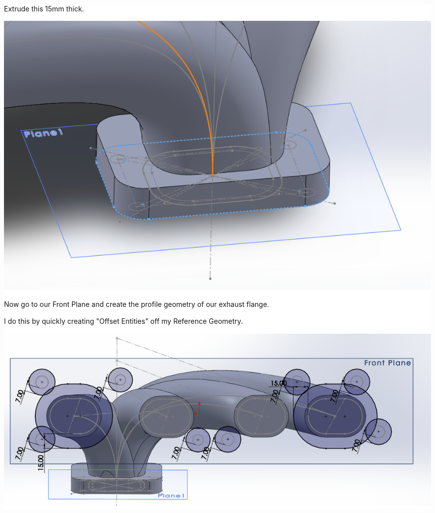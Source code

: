 Extrude this 15mm thick.

![Untitled](L10%20-%20Turbo%20Headers%20from%203d%20Scan%2075a8f2672673464cbaf53bca0fba3354/Untitled%2069.png)

Now go to our Front Plane and create the profile geometry of our exhaust flange.

I do this by quickly creating "Offset Entities" off my Reference Geometry.

![Untitled](L10%20-%20Turbo%20Headers%20from%203d%20Scan%2075a8f2672673464cbaf53bca0fba3354/Untitled%2070.png)
